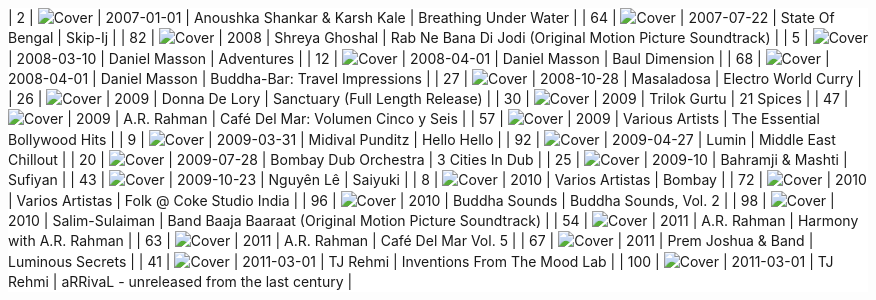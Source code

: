 | 2 | ![Cover](http://coverartarchive.org/release/b666f701-a099-3db0-95eb-3592adeab213/5081427162-250.jpg) | 2007-01-01 | Anoushka Shankar &amp; Karsh Kale | Breathing Under Water |
| 64 | ![Cover](https://i.discogs.com/wDL_GcACcIFLnvdHMN69rL6UOQbS6MhAJZYjJUXJbtg/rs:fit/g:sm/q:40/h:150/w:150/czM6Ly9kaXNjb2dz/LWRhdGFiYXNlLWlt/YWdlcy9SLTE5NzE1/MzEtMTI4NjkxMTcw/MC5qcGVn.jpeg) | 2007-07-22 | State Of Bengal | Skip-Ij |
| 82 | ![Cover](https://i.discogs.com/2eDoXRNh5XY-U41lKnD2hye2fMsu24fJPhXWcJgh1fw/rs:fit/g:sm/q:40/h:150/w:150/czM6Ly9kaXNjb2dz/LWRhdGFiYXNlLWlt/YWdlcy9SLTE1NTIz/Mjc0LTE1OTI5Njc2/MTctMzQ1MS5qcGVn.jpeg) | 2008 | Shreya Ghoshal | Rab Ne Bana Di Jodi (Original Motion Picture Soundtrack) |
| 5 | ![Cover](https://i.discogs.com/WWMdDNKFPSFi78V-LTZOAVpYxDeUlla-L7hPcqtkw5k/rs:fit/g:sm/q:40/h:150/w:150/czM6Ly9kaXNjb2dz/LWRhdGFiYXNlLWlt/YWdlcy9SLTMwMDY4/NzMtMTMxMTQyNzI0/My5qcGVn.jpeg) | 2008-03-10 | Daniel Masson | Adventures |
| 12 | ![Cover](https://i.discogs.com/Slm4dPaar7CcBfZcMBP150xXywwVAoHxuB0fG8sXpNQ/rs:fit/g:sm/q:40/h:150/w:150/czM6Ly9kaXNjb2dz/LWRhdGFiYXNlLWlt/YWdlcy9SLTI5MTU0/OTAtMTMwOTM0NDgx/OC5qcGVn.jpeg) | 2008-04-01 | Daniel Masson | Baul Dimension |
| 68 | ![Cover](https://i.discogs.com/Slm4dPaar7CcBfZcMBP150xXywwVAoHxuB0fG8sXpNQ/rs:fit/g:sm/q:40/h:150/w:150/czM6Ly9kaXNjb2dz/LWRhdGFiYXNlLWlt/YWdlcy9SLTI5MTU0/OTAtMTMwOTM0NDgx/OC5qcGVn.jpeg) | 2008-04-01 | Daniel Masson | Buddha-Bar: Travel Impressions |
| 27 | ![Cover](http://coverartarchive.org/release/49469160-da63-42ce-9712-616ce0fafdf3/17976167443-250.jpg) | 2008-10-28 | Masaladosa | Electro World Curry |
| 26 | ![Cover](https://i.discogs.com/qJfzaBiDK5geVpeiewOB6FpmkPzAVliZZIAfEZCJj4E/rs:fit/g:sm/q:40/h:150/w:150/czM6Ly9kaXNjb2dz/LWRhdGFiYXNlLWlt/YWdlcy9SLTE1MzE3/Njk1LTE1ODk2NDY3/NzAtNzA4My5qcGVn.jpeg) | 2009 | Donna De Lory | Sanctuary (Full Length Release) |
| 30 | ![Cover](https://i.discogs.com/JOeG5C1YTt9euXRfpz424EXaI_mXssSBiZ0cDDDRtVA/rs:fit/g:sm/q:40/h:150/w:150/czM6Ly9kaXNjb2dz/LWRhdGFiYXNlLWlt/YWdlcy9SLTE5NzMx/OTMtMTMwMjE1Mzgz/Ny5qcGVn.jpeg) | 2009 | Trilok Gurtu | 21 Spices |
| 47 | ![Cover](https://i.discogs.com/a0irSY0WxreIKHvaKtmmDAGV5LCDKaKwHopehyg6T5Q/rs:fit/g:sm/q:40/h:150/w:150/czM6Ly9kaXNjb2dz/LWRhdGFiYXNlLWlt/YWdlcy9SLTE5MzA1/MTEyLTE2MjQ4ODY1/MTQtMjIxNi5qcGVn.jpeg) | 2009 | A.R. Rahman | Café Del Mar: Volumen Cinco y Seis |
| 57 | ![Cover](https://i.discogs.com/c7wVSWlGT0aW6QKArXn3mcYNNdrWvjBpM6z5Lv4qDlw/rs:fit/g:sm/q:40/h:150/w:150/czM6Ly9kaXNjb2dz/LWRhdGFiYXNlLWlt/YWdlcy9SLTQwMDU4/ODQtMTUwNTMxMjA0/My0xMzI4LmpwZWc.jpeg) | 2009 | Various Artists | The Essential Bollywood Hits |
| 9 | ![Cover](http://coverartarchive.org/release/efccee76-d5ef-40fc-b123-6d15871987a5/29192574368-250.jpg) | 2009-03-31 | Midival Punditz | Hello Hello |
| 92 | ![Cover](https://i.discogs.com/-AgwJtjtvycCGToWvsiRDcTr79mjUdtUscyb-mm0c2s/rs:fit/g:sm/q:40/h:150/w:150/czM6Ly9kaXNjb2dz/LWRhdGFiYXNlLWlt/YWdlcy9SLTE3NjM4/NDAtMTI1MTYyODk2/Ni5wbmc.jpeg) | 2009-04-27 | Lumin | Middle East Chillout |
| 20 | ![Cover](https://i.discogs.com/g6wwDiRSKy5JgPEQp-7CHzRnBLJCxuiqGpkDFtwKIVI/rs:fit/g:sm/q:40/h:150/w:150/czM6Ly9kaXNjb2dz/LWRhdGFiYXNlLWlt/YWdlcy9SLTE5NzM4/NTQtMTI1NjA0MzY4/Ni5qcGVn.jpeg) | 2009-07-28 | Bombay Dub Orchestra | 3 Cities In Dub |
| 25 | ![Cover](https://i.discogs.com/8kADB6pjTLtn6jirr6DqDwzmom8JFc3DGuDD9zJridY/rs:fit/g:sm/q:40/h:150/w:150/czM6Ly9kaXNjb2dz/LWRhdGFiYXNlLWlt/YWdlcy9SLTI0Nzg3/NTMtMTI4NjI4NTgy/Ni5qcGVn.jpeg) | 2009-10 | Bahramji &amp; Mashti | Sufiyan |
| 43 | ![Cover](http://coverartarchive.org/release/71251352-cd60-4bf1-aefe-0c77e37c06dc/1870724787-250.jpg) | 2009-10-23 | Nguyên Lê | Saiyuki |
| 8 | ![Cover](https://i.discogs.com/KeaYikySuiStQ3tvpzIKtFJI7vu0W363PC7OmOVM8C8/rs:fit/g:sm/q:40/h:150/w:150/czM6Ly9kaXNjb2dz/LWRhdGFiYXNlLWlt/YWdlcy9SLTkyNjU0/MTgtMTQ3NzYzMjIz/OS03MzY2LmpwZWc.jpeg) | 2010 | Varios Artistas | Bombay |
| 72 | ![Cover](https://i.discogs.com/KeaYikySuiStQ3tvpzIKtFJI7vu0W363PC7OmOVM8C8/rs:fit/g:sm/q:40/h:150/w:150/czM6Ly9kaXNjb2dz/LWRhdGFiYXNlLWlt/YWdlcy9SLTkyNjU0/MTgtMTQ3NzYzMjIz/OS03MzY2LmpwZWc.jpeg) | 2010 | Varios Artistas | Folk @ Coke Studio India |
| 96 | ![Cover](https://i.discogs.com/PfKDVGuc5OXtNo-7IkYWryXLhZ2AXC0VN__zoMgpKdw/rs:fit/g:sm/q:40/h:150/w:150/czM6Ly9kaXNjb2dz/LWRhdGFiYXNlLWlt/YWdlcy9SLTI1OTIz/MDMxLTE2NzQ5OTMw/MjAtODM3Mi5qcGVn.jpeg) | 2010 | Buddha Sounds | Buddha Sounds, Vol. 2 |
| 98 | ![Cover](https://i.discogs.com/HLPRxzRA9VJ3pVpt8pZAClKNEmxFjJKRLOJvLLXcwzQ/rs:fit/g:sm/q:40/h:150/w:150/czM6Ly9kaXNjb2dz/LWRhdGFiYXNlLWlt/YWdlcy9SLTY5OTkz/NTktMTYzMDUzOTEw/NS02OTQxLnBuZw.jpeg) | 2010 | Salim-Sulaiman | Band Baaja Baaraat (Original Motion Picture Soundtrack) |
| 54 | ![Cover](https://i.discogs.com/20QOdgkaO5gVBC0PLgbVkhVfGJ-zoch2ZD3-oopewXk/rs:fit/g:sm/q:40/h:150/w:150/czM6Ly9kaXNjb2dz/LWRhdGFiYXNlLWlt/YWdlcy9SLTE2MTcy/MjY0LTE2MDQ2ODE1/MTItODAzMS5qcGVn.jpeg) | 2011 | A.R. Rahman | Harmony with A.R. Rahman |
| 63 | ![Cover](https://i.discogs.com/2l81_7ufwAzEBUqTkpPIv-nNgHUWXiozAOPRV0Bu_5Y/rs:fit/g:sm/q:40/h:150/w:150/czM6Ly9kaXNjb2dz/LWRhdGFiYXNlLWlt/YWdlcy9SLTczMjYz/MDktMTYxMTAzODU2/My05Nzk4LmpwZWc.jpeg) | 2011 | A.R. Rahman | Café Del Mar Vol. 5 |
| 67 | ![Cover](https://i.discogs.com/sY80Zd0ErQNvOUtLwTWbi2L6G9L4qcXZsBlexHMc0WA/rs:fit/g:sm/q:40/h:150/w:150/czM6Ly9kaXNjb2dz/LWRhdGFiYXNlLWlt/YWdlcy9SLTU2MzA0/MjctMTM5ODQ0MjQ5/My03OTI5LmpwZWc.jpeg) | 2011 | Prem Joshua &amp; Band | Luminous Secrets |
| 41 | ![Cover](https://i.discogs.com/q70d_MqqvSIuZXiMDXEC2_8k-udUgW2IFmtnRLIEVPI/rs:fit/g:sm/q:40/h:150/w:150/czM6Ly9kaXNjb2dz/LWRhdGFiYXNlLWlt/YWdlcy9SLTEwNTQw/NTI4LTE0OTk1MjM5/NDctNDQwNi5qcGVn.jpeg) | 2011-03-01 | TJ Rehmi | Inventions From The Mood Lab |
| 100 | ![Cover](https://i.discogs.com/q70d_MqqvSIuZXiMDXEC2_8k-udUgW2IFmtnRLIEVPI/rs:fit/g:sm/q:40/h:150/w:150/czM6Ly9kaXNjb2dz/LWRhdGFiYXNlLWlt/YWdlcy9SLTEwNTQw/NTI4LTE0OTk1MjM5/NDctNDQwNi5qcGVn.jpeg) | 2011-03-01 | TJ Rehmi | aRRivaL - unreleased from the last century |